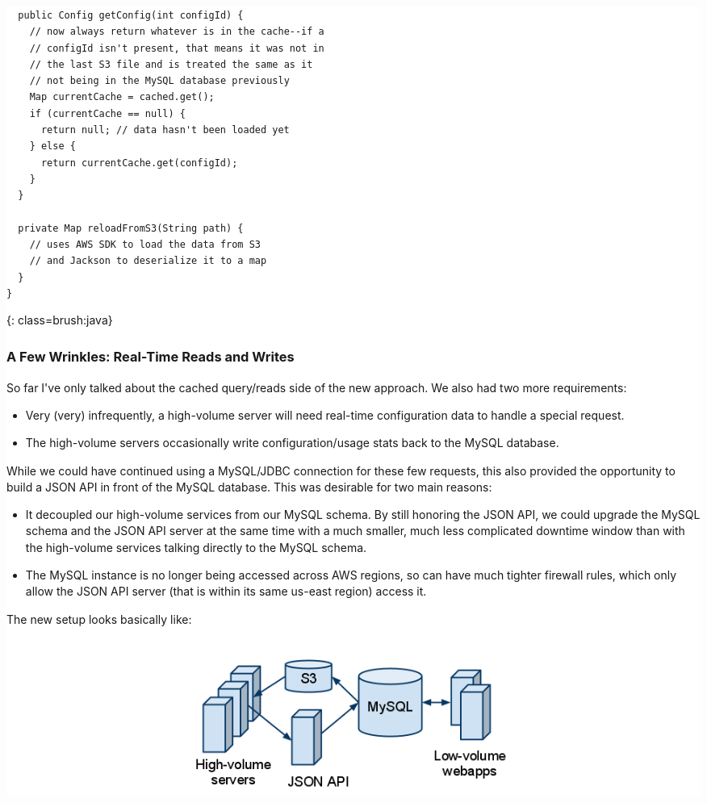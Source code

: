       public Config getConfig(int configId) {
        // now always return whatever is in the cache--if a
        // configId isn't present, that means it was not in
        // the last S3 file and is treated the same as it
        // not being in the MySQL database previously
        Map currentCache = cached.get();
        if (currentCache == null) {
          return null; // data hasn't been loaded yet
        } else {
          return currentCache.get(configId);
        }
      }

      private Map reloadFromS3(String path) {
        // uses AWS SDK to load the data from S3
        // and Jackson to deserialize it to a map
      }
    }
{: class=brush:java}

### A Few Wrinkles: Real-Time Reads and Writes

So far I've only talked about the cached query/reads side of the new approach. We also had two more requirements:

* Very (very) infrequently, a high-volume server will need real-time configuration data to handle a special request.

* The high-volume servers occasionally write configuration/usage stats back to the MySQL database.

While we could have continued using a MySQL/JDBC connection for these few requests, this also provided the opportunity to build a JSON API in front of the MySQL database. This was desirable for two main reasons:

* It decoupled our high-volume services from our MySQL schema. By still honoring the JSON API, we could upgrade the MySQL schema and the JSON API server at the same time with a much smaller, much less complicated downtime window than with the high-volume services talking directly to the MySQL schema.

* The MySQL instance is no longer being accessed across AWS regions, so can have much tighter firewall rules, which only allow the JSON API server (that is within its same us-east region) access it.

The new setup looks basically like:

<img src="/images/remote-api-after.png" style="width: 400px; margin: auto; display: block;"/>
